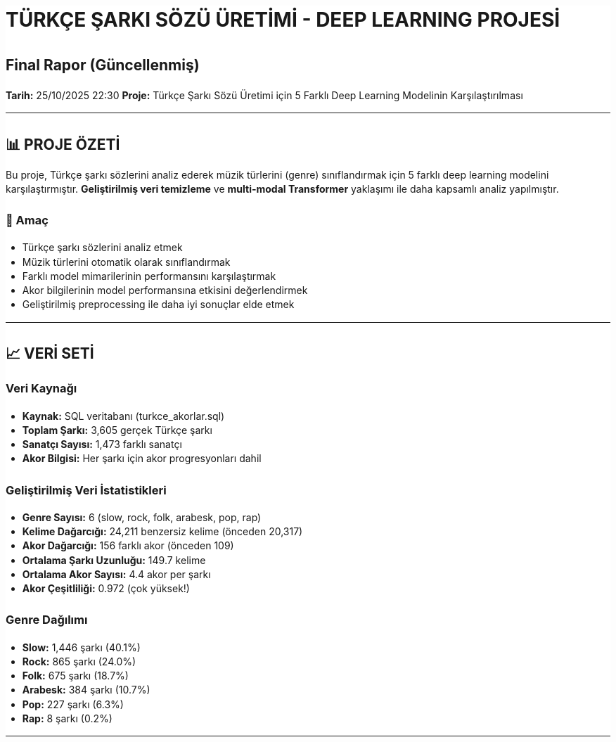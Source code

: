 # TÜRKÇE ŞARKI SÖZÜ ÜRETİMİ - DEEP LEARNING PROJESİ
## Final Rapor (Güncellenmiş)

**Tarih:** 25/10/2025 22:30
**Proje:** Türkçe Şarkı Sözü Üretimi için 5 Farklı Deep Learning Modelinin Karşılaştırılması

---

## 📊 PROJE ÖZETİ

Bu proje, Türkçe şarkı sözlerini analiz ederek müzik türlerini (genre) sınıflandırmak için 5 farklı deep learning modelini karşılaştırmıştır. **Geliştirilmiş veri temizleme** ve **multi-modal Transformer** yaklaşımı ile daha kapsamlı analiz yapılmıştır.

### 🎯 Amaç
- Türkçe şarkı sözlerini analiz etmek
- Müzik türlerini otomatik olarak sınıflandırmak
- Farklı model mimarilerinin performansını karşılaştırmak
- Akor bilgilerinin model performansına etkisini değerlendirmek
- Geliştirilmiş preprocessing ile daha iyi sonuçlar elde etmek

---

## 📈 VERİ SETİ

### Veri Kaynağı
- **Kaynak:** SQL veritabanı (turkce_akorlar.sql)
- **Toplam Şarkı:** 3,605 gerçek Türkçe şarkı
- **Sanatçı Sayısı:** 1,473 farklı sanatçı
- **Akor Bilgisi:** Her şarkı için akor progresyonları dahil

### Geliştirilmiş Veri İstatistikleri
- **Genre Sayısı:** 6 (slow, rock, folk, arabesk, pop, rap)
- **Kelime Dağarcığı:** 24,211 benzersiz kelime (önceden 20,317)
- **Akor Dağarcığı:** 156 farklı akor (önceden 109)
- **Ortalama Şarkı Uzunluğu:** 149.7 kelime
- **Ortalama Akor Sayısı:** 4.4 akor per şarkı
- **Akor Çeşitliliği:** 0.972 (çok yüksek!)

### Genre Dağılımı
- **Slow:** 1,446 şarkı (40.1%)
- **Rock:** 865 şarkı (24.0%)
- **Folk:** 675 şarkı (18.7%)
- **Arabesk:** 384 şarkı (10.7%)
- **Pop:** 227 şarkı (6.3%)
- **Rap:** 8 şarkı (0.2%)

---
